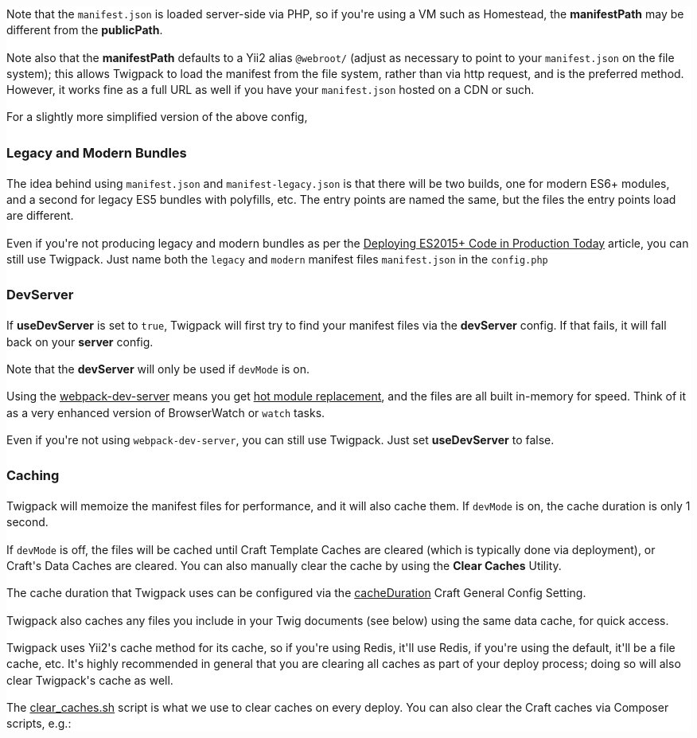Note that the `manifest.json` is loaded server-side via PHP, so if you're using a VM such as Homestead, the **manifestPath** may be different from the  **publicPath**.

Note also that the **manifestPath** defaults to a Yii2 alias `@webroot/` (adjust as necessary to point to your `manifest.json` on the file system); this allows Twigpack to load the manifest from the file system, rather than via http request, and is the preferred method. However, it works fine as a full URL as well if you have your `manifest.json` hosted on a CDN or such.

For a slightly more simplified version of the above config, 
### Legacy and Modern Bundles

The idea behind using `manifest.json` and `manifest-legacy.json` is that there will be two builds, one for modern ES6+ modules, and a second for legacy ES5 bundles with polyfills, etc. The entry points are named the same, but the files the entry points load are different.

Even if you're not producing legacy and modern bundles as per the [Deploying ES2015+ Code in Production Today](https://philipwalton.com/articles/deploying-es2015-code-in-production-today/) article, you can still use Twigpack. Just name both the `legacy` and `modern` manifest files `manifest.json` in the `config.php`

### DevServer

If **useDevServer** is set to `true`, Twigpack will first try to find your manifest files via the **devServer** config. If that fails, it will fall back on your **server** config.

Note that the **devServer** will only be used if `devMode` is on.

Using the [webpack-dev-server](https://github.com/webpack/webpack-dev-server) means you get [hot module replacement](https://webpack.js.org/concepts/hot-module-replacement/), and the files are all built in-memory for speed. Think of it as a very enhanced version of BrowserWatch or `watch` tasks.

Even if you're not using `webpack-dev-server`, you can still use Twigpack. Just set **useDevServer** to false.

### Caching

Twigpack will memoize the manifest files for performance, and it will also cache them. If `devMode` is on, the cache duration is only 1 second.

If `devMode` is off, the files will be cached until Craft Template Caches are cleared (which is typically done via deployment), or Craft's Data Caches are cleared. You can also manually clear the cache by using the **Clear Caches** Utility.

The cache duration that Twigpack uses can be configured via the [cacheDuration](https://docs.craftcms.com/v3/config/config-settings.html#cacheduration) Craft General Config Setting.

Twigpack also caches any files you include in your Twig documents (see below) using the same data cache, for quick access.

Twigpack uses Yii2's cache method for its cache, so if you're using Redis, it'll use Redis, if you're using the default, it'll be a file cache, etc. It's highly recommended in general that you are clearing all caches as part of your deploy process; doing so will also clear Twigpack's cache as well.

The [clear_caches.sh](https://github.com/nystudio107/craft-scripts#clear_cachessh) script is what we use to clear caches on every deploy. You can also clear the Craft caches via Composer scripts, e.g.:
